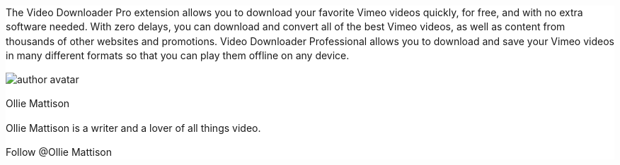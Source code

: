 The Video Downloader Pro extension allows you to download your favorite Vimeo videos quickly, for free, and with no extra software needed. With zero delays, you can download and convert all of the best Vimeo videos, as well as content from thousands of other websites and promotions. Video Downloader Professional allows you to download and save your Vimeo videos in many different formats so that you can play them offline on any device.

![author avatar](https://images.wondershare.com/filmora/article-images/ollie-mattison.jpg)

Ollie Mattison

Ollie Mattison is a writer and a lover of all things video.

Follow @Ollie Mattison

<ins class="adsbygoogle"
     style="display:block"
     data-ad-format="autorelaxed"
     data-ad-client="ca-pub-7571918770474297"
     data-ad-slot="1223367746"></ins>

<ins class="adsbygoogle"
     style="display:block"
     data-ad-format="autorelaxed"
     data-ad-client="ca-pub-7571918770474297"
     data-ad-slot="1223367746"></ins>



<ins class="adsbygoogle"
     style="display:block"
     data-ad-client="ca-pub-7571918770474297"
     data-ad-slot="8358498916"
     data-ad-format="auto"
     data-full-width-responsive="true"></ins>



